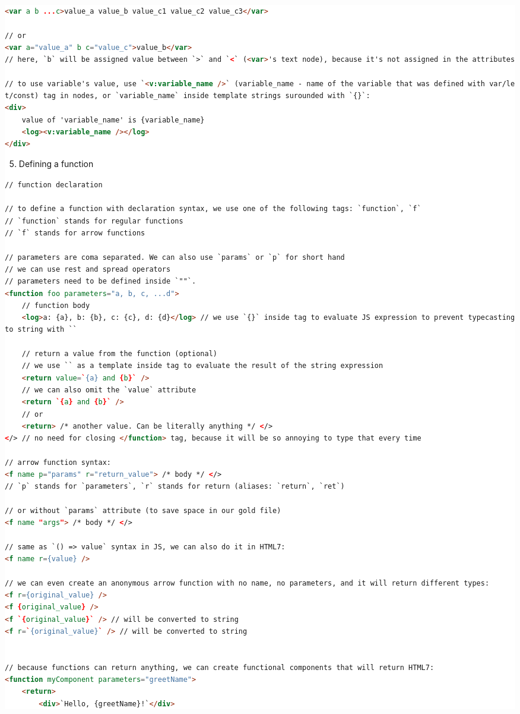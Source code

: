 ```html
<var a b ...c>value_a value_b value_c1 value_c2 value_c3</var>

// or
<var a="value_a" b c="value_c">value_b</var>
// here, `b` will be assigned value between `>` and `<` (<var>'s text node), because it's not assigned in the attributes

// to use variable's value, use `<v:variable_name />` (variable_name - name of the variable that was defined with var/let/const) tag in nodes, or `variable_name` inside template strings surounded with `{}`:
<div>
    value of 'variable_name' is {variable_name}
    <log><v:variable_name /></log>
</div>
```

5. Defining a function
```html
// function declaration

// to define a function with declaration syntax, we use one of the following tags: `function`, `f`
// `function` stands for regular functions
// `f` stands for arrow functions

// parameters are coma separated. We can also use `params` or `p` for short hand
// we can use rest and spread operators
// parameters need to be defined inside `""`.
<function foo parameters="a, b, c, ...d">
    // function body
    <log>a: {a}, b: {b}, c: {c}, d: {d}</log> // we use `{}` inside tag to evaluate JS expression to prevent typecasting to string with ``

    // return a value from the function (optional)
    // we use `` as a template inside tag to evaluate the result of the string expression
    <return value=`{a} and {b}` />
    // we can also omit the `value` attribute
    <return `{a} and {b}` />
    // or
    <return> /* another value. Can be literally anything */ </>
</> // no need for closing </function> tag, because it will be so annoying to type that every time

// arrow function syntax:
<f name p="params" r="return_value"> /* body */ </>
// `p` stands for `parameters`, `r` stands for return (aliases: `return`, `ret`)

// or without `params` attribute (to save space in our gold file)
<f name "args"> /* body */ </>

// same as `() => value` syntax in JS, we can also do it in HTML7:
<f name r={value} />

// we can even create an anonymous arrow function with no name, no parameters, and it will return different types:
<f r={original_value} />
<f {original_value} />
<f `{original_value}` /> // will be converted to string
<f r=`{original_value}` /> // will be converted to string


// because functions can return anything, we can create functional components that will return HTML7:
<function myComponent parameters="greetName">
    <return>
        <div>`Hello, {greetName}!`</div>
```